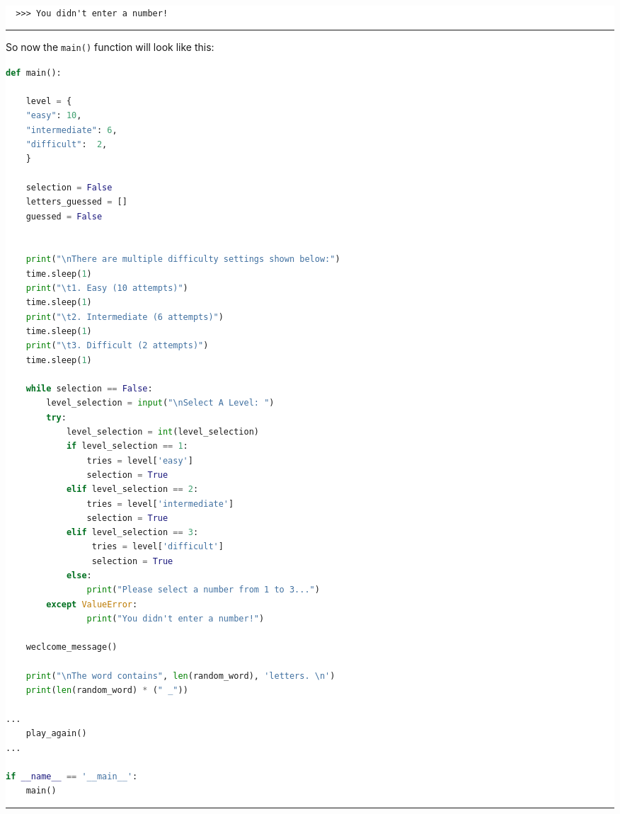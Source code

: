       >>> You didn't enter a number!

---
So now the ```main()``` function will look like this:
```python
def main():

    level = { 
    "easy": 10,
    "intermediate": 6,
    "difficult":  2,
    }

    selection = False
    letters_guessed = []
    guessed = False
    

    print("\nThere are multiple difficulty settings shown below:")
    time.sleep(1)
    print("\t1. Easy (10 attempts)")
    time.sleep(1)
    print("\t2. Intermediate (6 attempts)")
    time.sleep(1)
    print("\t3. Difficult (2 attempts)")
    time.sleep(1)

    while selection == False:
        level_selection = input("\nSelect A Level: ")
        try:
            level_selection = int(level_selection)
            if level_selection == 1:
                tries = level['easy']
                selection = True
            elif level_selection == 2:
                tries = level['intermediate']
                selection = True
            elif level_selection == 3:
                 tries = level['difficult']
                 selection = True
            else:
                print("Please select a number from 1 to 3...")
        except ValueError:
                print("You didn't enter a number!")

    weclcome_message()

    print("\nThe word contains", len(random_word), 'letters. \n')
    print(len(random_word) * (" _"))
    
...
    play_again()
...

if __name__ == '__main__':
    main()

```

---